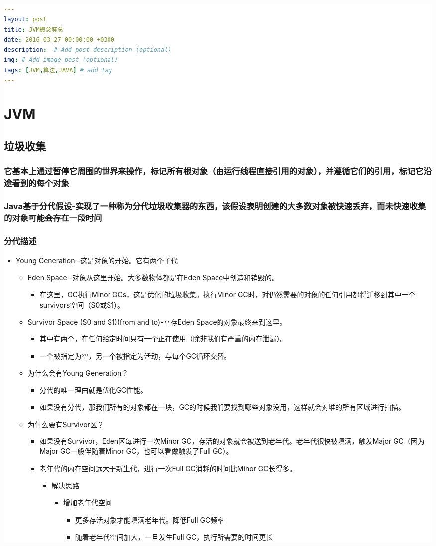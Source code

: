 ```yaml
---
layout: post
title: JVM概念葵总
date: 2016-03-27 00:00:00 +0300
description:  # Add post description (optional)
img: # Add image post (optional)
tags: [JVM,算法,JAVA] # add tag
---
```


# JVM


## 垃圾收集

### 它基本上通过暂停它周围的世界来操作，标记所有根对象（由运行线程直接引用的对象），并遵循它们的引用，标记它沿途看到的每个对象

### Java基于分代假设-实现了一种称为分代垃圾收集器的东西，该假设表明创建的大多数对象被快速丢弃，而未快速收集的对象可能会存在一段时间

### 分代描述

- Young Generation -这是对象的开始。它有两个子代

	- Eden Space -对象从这里开始。大多数物体都是在Eden Space中创造和销毁的。

		- 在这里，GC执行Minor GCs，这是优化的垃圾收集。执行Minor GC时，对仍然需要的对象的任何引用都将迁移到其中一个survivors空间（S0或S1）。

	- Survivor Space (S0 and S1)(from and to)-幸存Eden Space的对象最终来到这里。

		- 其中有两个，在任何给定时间只有一个正在使用（除非我们有严重的内存泄漏）。

		- 一个被指定为空，另一个被指定为活动，与每个GC循环交替。

	- 为什么会有Young Generation？

		- 分代的唯一理由就是优化GC性能。

		- 如果没有分代，那我们所有的对象都在一块，GC的时候我们要找到哪些对象没用，这样就会对堆的所有区域进行扫描。

	- 为什么要有Survivor区？

		- 如果没有Survivor，Eden区每进行一次Minor GC，存活的对象就会被送到老年代。老年代很快被填满，触发Major GC（因为Major GC一般伴随着Minor GC，也可以看做触发了Full GC）。

		- 老年代的内存空间远大于新生代，进行一次Full GC消耗的时间比Minor GC长得多。

			- 解决思路

				- 增加老年代空间

					- 更多存活对象才能填满老年代。降低Full GC频率

					- 随着老年代空间加大，一旦发生Full GC，执行所需要的时间更长
